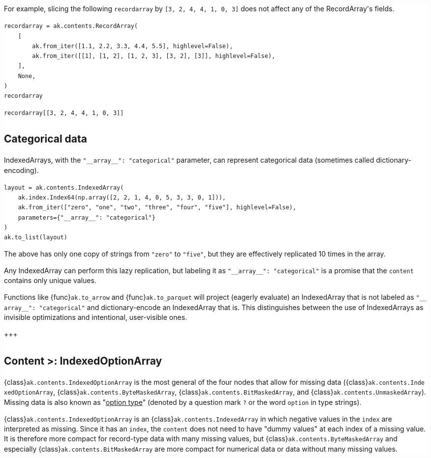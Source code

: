 For example, slicing the following `recordarray` by `[3, 2, 4, 4, 1, 0, 3]` does not affect any of the RecordArray's fields.

```{code-cell} python3
recordarray = ak.contents.RecordArray(
    [
        ak.from_iter([1.1, 2.2, 3.3, 4.4, 5.5], highlevel=False),
        ak.from_iter([[1], [1, 2], [1, 2, 3], [3, 2], [3]], highlevel=False),
    ],
    None,
)
recordarray
```

```{code-cell} python3
recordarray[[3, 2, 4, 4, 1, 0, 3]]
```

Categorical data
----------------

IndexedArrays, with the `"__array__": "categorical"` parameter, can represent categorical data (sometimes called dictionary-encoding).

```{code-cell} python3
layout = ak.contents.IndexedArray(
    ak.index.Index64(np.array([2, 2, 1, 4, 0, 5, 3, 3, 0, 1])),
    ak.from_iter(["zero", "one", "two", "three", "four", "five"], highlevel=False),
    parameters={"__array__": "categorical"}
)
ak.to_list(layout)
```

The above has only one copy of strings from `"zero"` to `"five"`, but they are effectively replicated 10 times in the array.

Any IndexedArray can perform this lazy replication, but labeling it as `"__array__": "categorical"` is a promise that the `content` contains only unique values.

Functions like {func}`ak.to_arrow` and {func}`ak.to_parquet` will project (eagerly evaluate) an IndexedArray that is not labeled as `"__array__": "categorical"` and dictionary-encode an IndexedArray that is. This distinguishes between the use of IndexedArrays as invisible optimizations and intentional, user-visible ones.

+++

Content >: IndexedOptionArray
-----------------------------

{class}`ak.contents.IndexedOptionArray` is the most general of the four nodes that allow for missing data ({class}`ak.contents.IndexedOptionArray`, {class}`ak.contents.ByteMaskedArray`, {class}`ak.contents.BitMaskedArray`, and {class}`ak.contents.UnmaskedArray`). Missing data is also known as "[option type](https://en.wikipedia.org/wiki/Option_type)" (denoted by a question mark `?` or the word `option` in type strings).

{class}`ak.contents.IndexedOptionArray` is an {class}`ak.contents.IndexedArray` in which negative values in the `index` are interpreted as missing. Since it has an `index`, the `content` does not need to have "dummy values" at each index of a missing value. It is therefore more compact for record-type data with many missing values, but {class}`ak.contents.ByteMaskedArray` and especially {class}`ak.contents.BitMaskedArray` are more compact for numerical data or data without many missing values.
